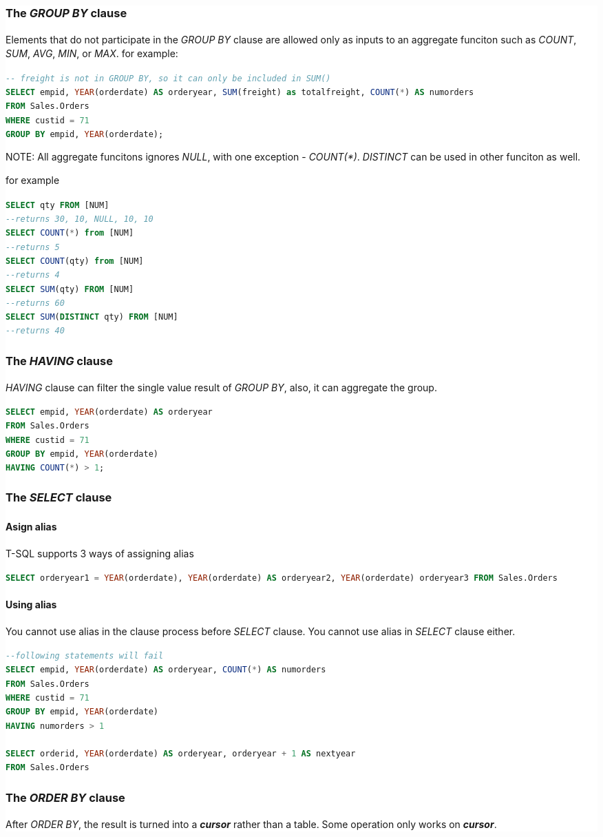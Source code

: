 ### The *GROUP BY* clause
Elements that do not participate in the *GROUP BY* clause are allowed only as inputs to an aggregate funciton such as *COUNT*, *SUM*, *AVG*, *MIN*, or *MAX*.
for example:
```sql
-- freight is not in GROUP BY, so it can only be included in SUM()
SELECT empid, YEAR(orderdate) AS orderyear, SUM(freight) as totalfreight, COUNT(*) AS numorders 
FROM Sales.Orders
WHERE custid = 71
GROUP BY empid, YEAR(orderdate);
```
NOTE: All aggregate funcitons ignores *NULL*, with one exception - *COUNT(\*)*. *DISTINCT* can be used in other funciton as well.

for example
```sql
SELECT qty FROM [NUM]
--returns 30, 10, NULL, 10, 10
SELECT COUNT(*) from [NUM]
--returns 5
SELECT COUNT(qty) from [NUM]
--returns 4
SELECT SUM(qty) FROM [NUM]
--returns 60
SELECT SUM(DISTINCT qty) FROM [NUM]
--returns 40
```

### The *HAVING* clause

*HAVING* clause can filter the single value result of *GROUP BY*, also, it can aggregate the group.
```sql
SELECT empid, YEAR(orderdate) AS orderyear
FROM Sales.Orders
WHERE custid = 71
GROUP BY empid, YEAR(orderdate)
HAVING COUNT(*) > 1;
```
### The *SELECT* clause
#### **Asign alias**
T-SQL supports 3 ways of assigning alias
```sql
SELECT orderyear1 = YEAR(orderdate), YEAR(orderdate) AS orderyear2, YEAR(orderdate) orderyear3 FROM Sales.Orders
```
#### **Using alias**
You cannot use alias in the clause process before *SELECT* clause. You cannot use alias in *SELECT* clause either.
```sql
--following statements will fail
SELECT empid, YEAR(orderdate) AS orderyear, COUNT(*) AS numorders
FROM Sales.Orders
WHERE custid = 71
GROUP BY empid, YEAR(orderdate)
HAVING numorders > 1

SELECT orderid, YEAR(orderdate) AS orderyear, orderyear + 1 AS nextyear
FROM Sales.Orders
```
### The *ORDER BY* clause
After *ORDER BY*, the result is turned into a ***cursor*** rather than a table. Some operation only works on ***cursor***.
